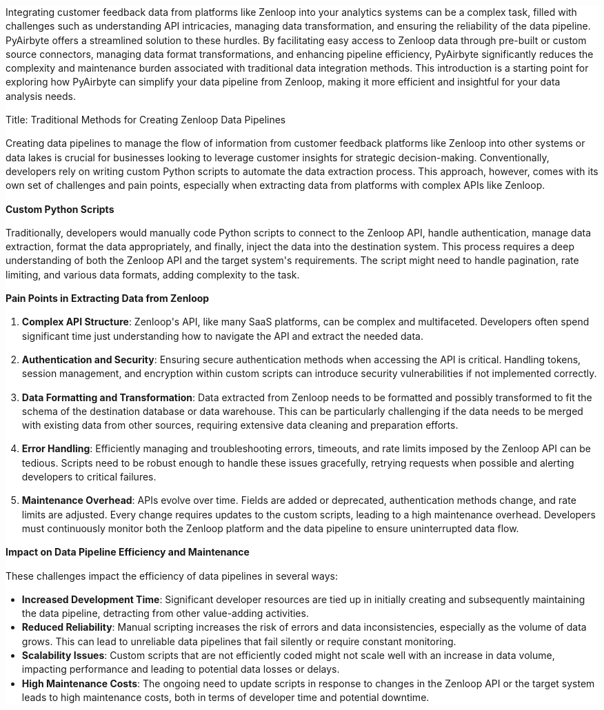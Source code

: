 Integrating customer feedback data from platforms like Zenloop into your analytics systems can be a complex task, filled with challenges such as understanding API intricacies, managing data transformation, and ensuring the reliability of the data pipeline. PyAirbyte offers a streamlined solution to these hurdles. By facilitating easy access to Zenloop data through pre-built or custom source connectors, managing data format transformations, and enhancing pipeline efficiency, PyAirbyte significantly reduces the complexity and maintenance burden associated with traditional data integration methods. This introduction is a starting point for exploring how PyAirbyte can simplify your data pipeline from Zenloop, making it more efficient and insightful for your data analysis needs.

Title: Traditional Methods for Creating Zenloop Data Pipelines

Creating data pipelines to manage the flow of information from customer feedback platforms like Zenloop into other systems or data lakes is crucial for businesses looking to leverage customer insights for strategic decision-making. Conventionally, developers rely on writing custom Python scripts to automate the data extraction process. This approach, however, comes with its own set of challenges and pain points, especially when extracting data from platforms with complex APIs like Zenloop.

**Custom Python Scripts**

Traditionally, developers would manually code Python scripts to connect to the Zenloop API, handle authentication, manage data extraction, format the data appropriately, and finally, inject the data into the destination system. This process requires a deep understanding of both the Zenloop API and the target system's requirements. The script might need to handle pagination, rate limiting, and various data formats, adding complexity to the task.

**Pain Points in Extracting Data from Zenloop**

1. **Complex API Structure**: Zenloop's API, like many SaaS platforms, can be complex and multifaceted. Developers often spend significant time just understanding how to navigate the API and extract the needed data.

2. **Authentication and Security**: Ensuring secure authentication methods when accessing the API is critical. Handling tokens, session management, and encryption within custom scripts can introduce security vulnerabilities if not implemented correctly.

3. **Data Formatting and Transformation**: Data extracted from Zenloop needs to be formatted and possibly transformed to fit the schema of the destination database or data warehouse. This can be particularly challenging if the data needs to be merged with existing data from other sources, requiring extensive data cleaning and preparation efforts.

4. **Error Handling**: Efficiently managing and troubleshooting errors, timeouts, and rate limits imposed by the Zenloop API can be tedious. Scripts need to be robust enough to handle these issues gracefully, retrying requests when possible and alerting developers to critical failures.

5. **Maintenance Overhead**: APIs evolve over time. Fields are added or deprecated, authentication methods change, and rate limits are adjusted. Every change requires updates to the custom scripts, leading to a high maintenance overhead. Developers must continuously monitor both the Zenloop platform and the data pipeline to ensure uninterrupted data flow.

**Impact on Data Pipeline Efficiency and Maintenance**

These challenges impact the efficiency of data pipelines in several ways:

- **Increased Development Time**: Significant developer resources are tied up in initially creating and subsequently maintaining the data pipeline, detracting from other value-adding activities.
- **Reduced Reliability**: Manual scripting increases the risk of errors and data inconsistencies, especially as the volume of data grows. This can lead to unreliable data pipelines that fail silently or require constant monitoring.
- **Scalability Issues**: Custom scripts that are not efficiently coded might not scale well with an increase in data volume, impacting performance and leading to potential data losses or delays.
- **High Maintenance Costs**: The ongoing need to update scripts in response to changes in the Zenloop API or the target system leads to high maintenance costs, both in terms of developer time and potential downtime.
